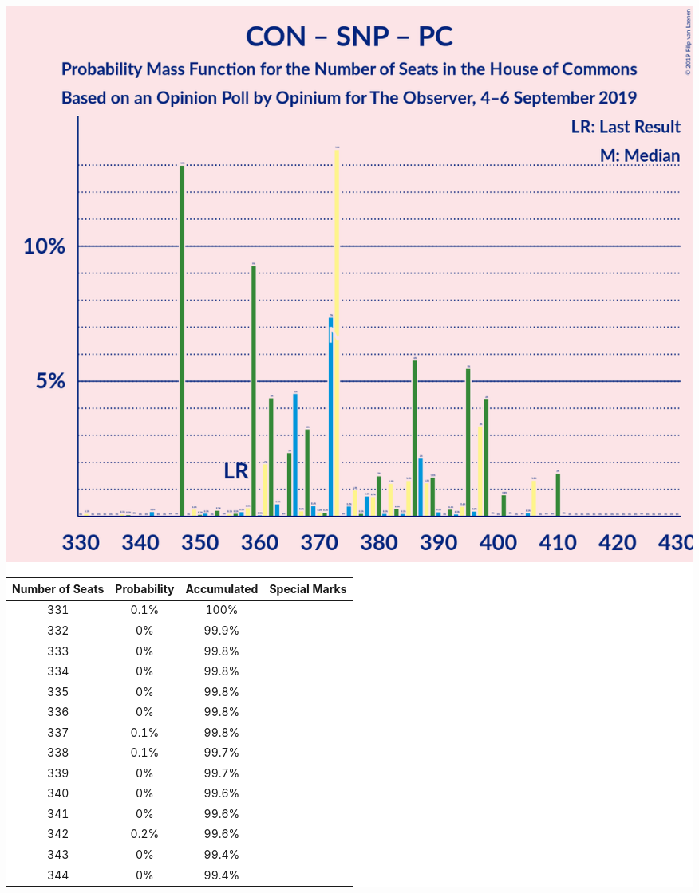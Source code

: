 ![Graph with seats probability mass function not yet produced](2019-09-06-Opinium-coalitions-seats-pmf-con–snp–pc.png "Seats Probability Mass Function")

| Number of Seats | Probability | Accumulated | Special Marks |
|:---------------:|:-----------:|:-----------:|:-------------:|
| 331 | 0.1% | 100% |  |
| 332 | 0% | 99.9% |  |
| 333 | 0% | 99.8% |  |
| 334 | 0% | 99.8% |  |
| 335 | 0% | 99.8% |  |
| 336 | 0% | 99.8% |  |
| 337 | 0.1% | 99.8% |  |
| 338 | 0.1% | 99.7% |  |
| 339 | 0% | 99.7% |  |
| 340 | 0% | 99.6% |  |
| 341 | 0% | 99.6% |  |
| 342 | 0.2% | 99.6% |  |
| 343 | 0% | 99.4% |  |
| 344 | 0% | 99.4% |  |